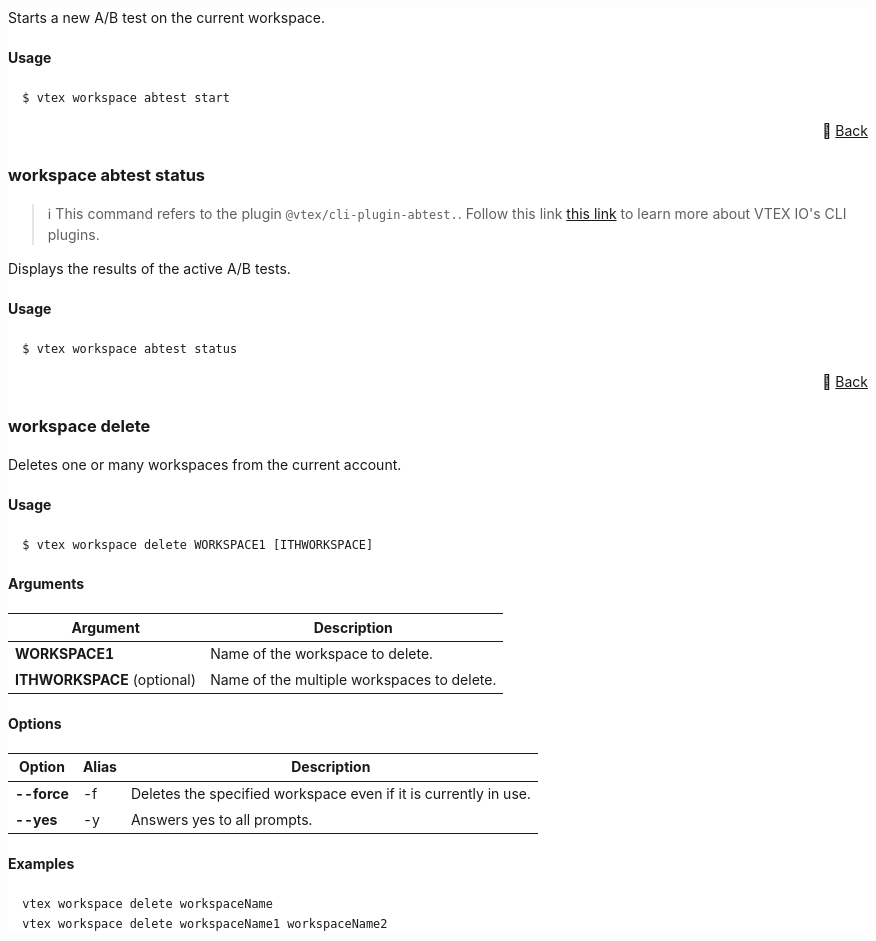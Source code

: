 Starts a new A/B test on the current workspace.

#### Usage

```shell
  $ vtex workspace abtest start
```

<div align="right"> 🔼 <a href="#default-commands">Back</a></div>

### workspace abtest status

>ℹ️ This command refers to the plugin `@vtex/cli-plugin-abtest.`. Follow this link [this link](https://developers.vtex.com/vtex-developer-docs/docs/vtex-io-documentation-vtex-io-cli-plugins) to learn more about VTEX IO's CLI plugins.

Displays the results of the active A/B tests.

#### Usage

```shell
  $ vtex workspace abtest status
```

<div align="right"> 🔼 <a href="#default-commands">Back</a></div>

### workspace delete

Deletes one or many workspaces from the current account.

#### Usage

```shell
  $ vtex workspace delete WORKSPACE1 [ITHWORKSPACE]
```

#### Arguments

|Argument|Description|
|--------|-----------|
|**WORKSPACE1**|Name of the workspace to delete.|
|**ITHWORKSPACE** (optional)|Name of the multiple workspaces to delete.|

#### Options

|Option|Alias|Description|
|-------|-----|-----------|
|**--force**|-f|Deletes the specified workspace even if it is currently in use.|
|**--yes**|-y|Answers yes to all prompts.|

#### Examples

```shell
  vtex workspace delete workspaceName
  vtex workspace delete workspaceName1 workspaceName2
```
